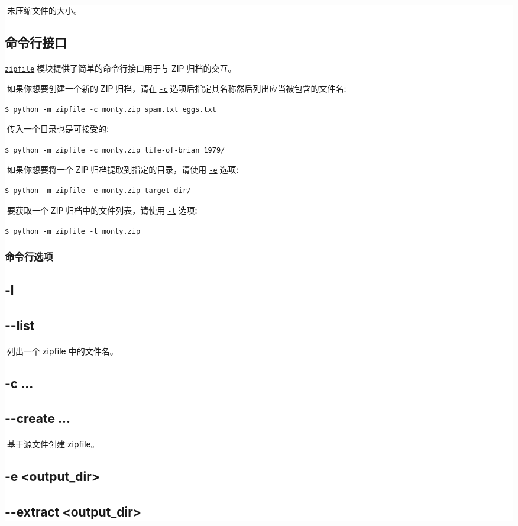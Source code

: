 ​	未压缩文件的大小。



## 命令行接口

[`zipfile`](https://docs.python.org/zh-cn/3.13/library/zipfile.html#module-zipfile) 模块提供了简单的命令行接口用于与 ZIP 归档的交互。

​	如果你想要创建一个新的 ZIP 归档，请在 [`-c`](https://docs.python.org/zh-cn/3.13/library/zipfile.html#cmdoption-zipfile-c) 选项后指定其名称然后列出应当被包含的文件名:

```
$ python -m zipfile -c monty.zip spam.txt eggs.txt
```

​	传入一个目录也是可接受的:

```
$ python -m zipfile -c monty.zip life-of-brian_1979/
```

​	如果你想要将一个 ZIP 归档提取到指定的目录，请使用 [`-e`](https://docs.python.org/zh-cn/3.13/library/zipfile.html#cmdoption-zipfile-e) 选项:

```
$ python -m zipfile -e monty.zip target-dir/
```

​	要获取一个 ZIP 归档中的文件列表，请使用 [`-l`](https://docs.python.org/zh-cn/3.13/library/zipfile.html#cmdoption-zipfile-l) 选项:

```
$ python -m zipfile -l monty.zip
```

### 命令行选项

## **-l** <zipfile>

## **--list** <zipfile>

​	列出一个 zipfile 中的文件名。

## **-c** <zipfile> <source1> ... <sourceN>

## **--create** <zipfile> <source1> ... <sourceN>

​	基于源文件创建 zipfile。

## **-e** <zipfile> <output_dir>

## **--extract** <zipfile> <output_dir>

